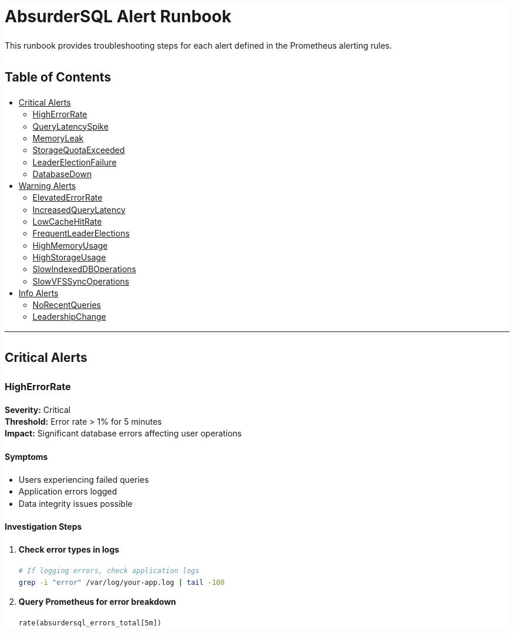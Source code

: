 # AbsurderSQL Alert Runbook

This runbook provides troubleshooting steps for each alert defined in the Prometheus alerting rules.

## Table of Contents

- [Critical Alerts](#critical-alerts)
  - [HighErrorRate](#higherrorrate)
  - [QueryLatencySpike](#querylatencyspike)
  - [MemoryLeak](#memoryleak)
  - [StorageQuotaExceeded](#storagequotaexceeded)
  - [LeaderElectionFailure](#leaderelectionfailure)
  - [DatabaseDown](#databasedown)
- [Warning Alerts](#warning-alerts)
  - [ElevatedErrorRate](#elevatederrorrate)
  - [IncreasedQueryLatency](#increasedquerylatency)
  - [LowCacheHitRate](#lowcachehitrate)
  - [FrequentLeaderElections](#frequentleaderelections)
  - [HighMemoryUsage](#highmemoryusage)
  - [HighStorageUsage](#highstorageusage)
  - [SlowIndexedDBOperations](#slowindexeddboperations)
  - [SlowVFSSyncOperations](#slowvfssyncoperations)
- [Info Alerts](#info-alerts)
  - [NoRecentQueries](#norecentqueries)
  - [LeadershipChange](#leadershipchange)

---

## Critical Alerts

### HighErrorRate

**Severity:** Critical  
**Threshold:** Error rate > 1% for 5 minutes  
**Impact:** Significant database errors affecting user operations

#### Symptoms
- Users experiencing failed queries
- Application errors logged
- Data integrity issues possible

#### Investigation Steps

1. **Check error types in logs**
   ```bash
   # If logging errors, check application logs
   grep -i "error" /var/log/your-app.log | tail -100
   ```

2. **Query Prometheus for error breakdown**
   ```promql
   rate(absurdersql_errors_total[5m])
   ```
